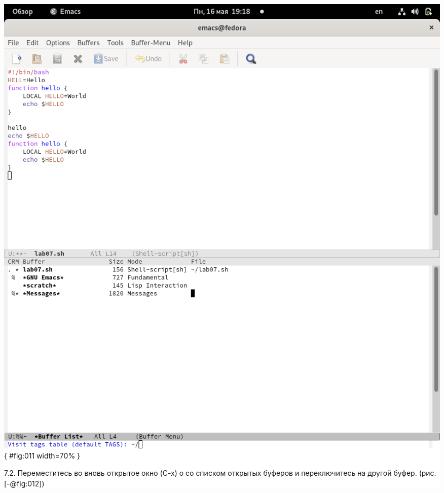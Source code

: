![Список активных буферов](image/11.png){ #fig:011 width=70% }

7.2. Переместитесь во вновь открытое окно (C-x) o со списком открытых буферов
и переключитесь на другой буфер. (рис. [-@fig:012])
